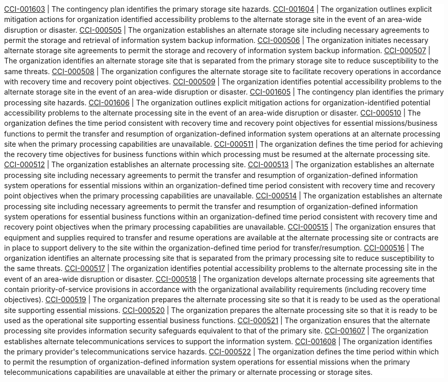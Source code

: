 [CCI-001603](cci/cci-001603.md) | The contingency plan identifies the primary storage site hazards.
[CCI-001604](cci/cci-001604.md) | The organization outlines explicit mitigation actions for organization identified accessibility problems to the alternate storage site in the event of an area-wide disruption or disaster.
[CCI-000505](cci/cci-000505.md) | The organization establishes an alternate storage site including necessary agreements to permit the storage and retrieval of information system backup information.
[CCI-000506](cci/cci-000506.md) | The organization initiates necessary alternate storage site agreements to permit the storage and recovery of information system backup information.
[CCI-000507](cci/cci-000507.md) | The organization identifies an alternate storage site that is separated from the primary storage site to reduce susceptibility to the same threats.
[CCI-000508](cci/cci-000508.md) | The organization configures the alternate storage site to facilitate recovery operations in accordance with recovery time and recovery point objectives.
[CCI-000509](cci/cci-000509.md) | The organization identifies potential accessibility problems to the alternate storage site in the event of an area-wide disruption or disaster.
[CCI-001605](cci/cci-001605.md) | The contingency plan identifies the primary processing site hazards.
[CCI-001606](cci/cci-001606.md) | The organization outlines explicit mitigation actions for organization-identified potential accessibility problems to the alternate processing site in the event of an area-wide disruption or disaster.
[CCI-000510](cci/cci-000510.md) | The organization defines the time period consistent with recovery time and recovery point objectives for essential missions/business functions to permit the transfer and resumption of organization-defined information system operations at an alternate processing site when the primary processing capabilities are unavailable.
[CCI-000511](cci/cci-000511.md) | The organization defines the time period for achieving the recovery time objectives for business functions within which processing must be resumed at the alternate processing site.
[CCI-000512](cci/cci-000512.md) | The organization establishes an alternate processing site.
[CCI-000513](cci/cci-000513.md) | The organization establishes an alternate processing site including necessary agreements to permit the transfer and resumption of organization-defined information system operations for essential missions within an organization-defined time period consistent with recovery time and recovery point objectives when the primary processing capabilities are unavailable.
[CCI-000514](cci/cci-000514.md) | The organization establishes an alternate processing site including necessary agreements to permit the transfer and resumption of organization-defined information system operations for essential business functions within an organization-defined time period consistent with recovery time and recovery point objectives when the primary processing capabilities are unavailable.
[CCI-000515](cci/cci-000515.md) | The organization ensures that equipment and supplies required to transfer and resume operations are available at the alternate processing site or contracts are in place to support delivery to the site within the organization-defined time period for transfer/resumption.
[CCI-000516](cci/cci-000516.md) | The organization identifies an alternate processing site that is separated from the primary processing site to reduce susceptibility to the same threats.
[CCI-000517](cci/cci-000517.md) | The organization identifies potential accessibility problems to the alternate processing site in the event of an area-wide disruption or disaster.
[CCI-000518](cci/cci-000518.md) | The organization develops alternate processing site agreements that contain priority-of-service provisions in accordance with the organizational availability requirements (including recovery time objectives).
[CCI-000519](cci/cci-000519.md) | The organization prepares the alternate processing site so that it is ready to be used as the operational site supporting essential missions.
[CCI-000520](cci/cci-000520.md) | The organization prepares the alternate processing site so that it is ready to be used as the operational site supporting essential business functions.
[CCI-000521](cci/cci-000521.md) | The organization ensures that the alternate processing site provides information security safeguards equivalent to that of the primary site.
[CCI-001607](cci/cci-001607.md) | The organization establishes alternate telecommunications services to support the information system.
[CCI-001608](cci/cci-001608.md) | The organization identifies the primary provider's telecommunications service hazards.
[CCI-000522](cci/cci-000522.md) | The organization defines the time period within which to permit the resumption of organization-defined information system operations for essential missions when the primary telecommunications capabilities are unavailable at either the primary or alternate processing or storage sites.
